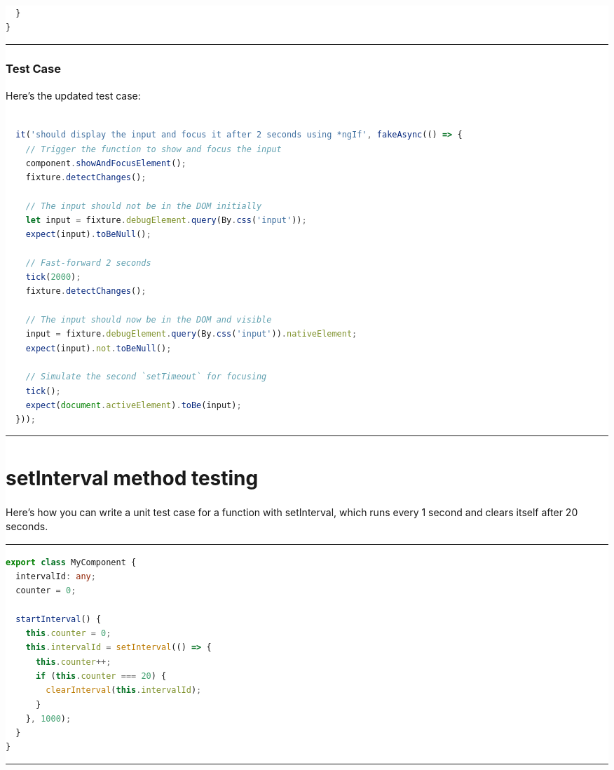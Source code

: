 ```typescript
  }
}
```

---

### **Test Case**

Here’s the updated test case:

```typescript

  it('should display the input and focus it after 2 seconds using *ngIf', fakeAsync(() => {
    // Trigger the function to show and focus the input
    component.showAndFocusElement();
    fixture.detectChanges();

    // The input should not be in the DOM initially
    let input = fixture.debugElement.query(By.css('input'));
    expect(input).toBeNull();

    // Fast-forward 2 seconds
    tick(2000);
    fixture.detectChanges();

    // The input should now be in the DOM and visible
    input = fixture.debugElement.query(By.css('input')).nativeElement;
    expect(input).not.toBeNull();

    // Simulate the second `setTimeout` for focusing
    tick();
    expect(document.activeElement).toBe(input);
  }));
```

---

# setInterval method testing

Here’s how you can write a unit test case for a function with setInterval, which runs every 1 second and clears itself after 20 seconds.

---

```typescript
export class MyComponent {
  intervalId: any;
  counter = 0;

  startInterval() {
    this.counter = 0;
    this.intervalId = setInterval(() => {
      this.counter++;
      if (this.counter === 20) {
        clearInterval(this.intervalId);
      }
    }, 1000);
  }
}
```
---
